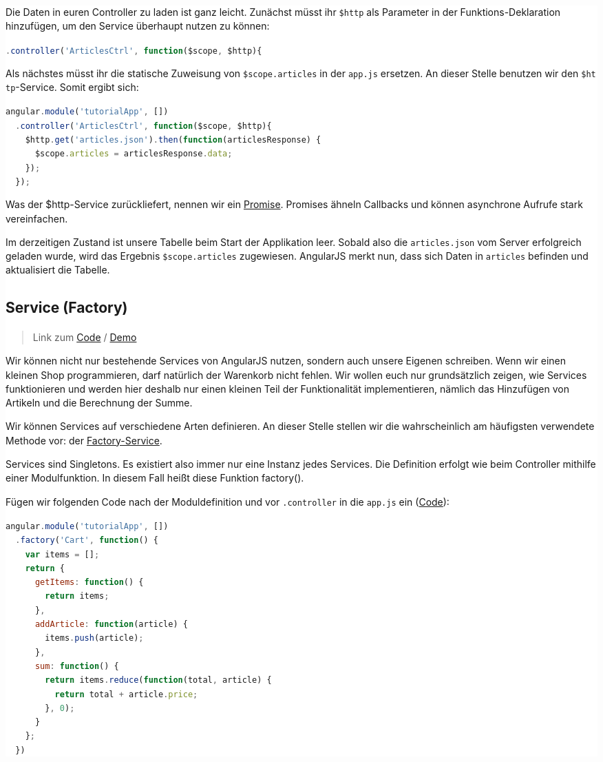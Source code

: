 Die Daten in euren Controller zu laden ist ganz leicht. Zunächst müsst ihr `$http` als Parameter in der Funktions-Deklaration hinzufügen, um den Service überhaupt nutzen zu können:

```javascript
.controller('ArticlesCtrl', function($scope, $http){
```

Als nächstes müsst ihr die statische Zuweisung von `$scope.articles` in der `app.js` ersetzen. An dieser Stelle benutzen wir den `$http`-Service. Somit ergibt sich:

```javascript
angular.module('tutorialApp', [])
  .controller('ArticlesCtrl', function($scope, $http){
    $http.get('articles.json').then(function(articlesResponse) {
      $scope.articles = articlesResponse.data;
    });
  });
```

Was der $http-Service zurückliefert, nennen wir ein [Promise](http://en.wikipedia.org/wiki/Futures_and_promises). Promises ähneln Callbacks und können asynchrone Aufrufe stark vereinfachen.

Im derzeitigen Zustand ist unsere Tabelle beim Start der Applikation leer. Sobald also die `articles.json` vom Server erfolgreich geladen wurde, wird das Ergebnis `$scope.articles` zugewiesen. AngularJS merkt nun, dass sich Daten in `articles` befinden und aktualisiert die Tabelle.

## Service (Factory)

> Link zum [Code](https://github.com/angularjs-de/angularjs-tutorial-code/tree/gh-pages/10-services-cart) / [Demo](http://angularjs-de.github.io/angularjs-tutorial-code/10-services-cart)

Wir können nicht nur bestehende Services von AngularJS nutzen, sondern auch unsere Eigenen schreiben. Wenn wir einen kleinen Shop programmieren, darf natürlich der Warenkorb nicht fehlen. Wir wollen euch nur grundsätzlich zeigen, wie Services funktionieren und werden hier deshalb nur einen kleinen Teil der Funktionalität implementieren, nämlich das Hinzufügen von Artikeln und die Berechnung der Summe.

Wir können Services auf verschiedene Arten definieren. An dieser Stelle stellen wir die wahrscheinlich am häufigsten verwendete Methode vor: der [Factory-Service](/buecher/angularjs-buch/services/).

Services sind Singletons. Es existiert also immer nur eine Instanz jedes Services. Die Definition erfolgt wie beim Controller mithilfe einer Modulfunktion. In diesem Fall heißt diese Funktion factory().

Fügen wir folgenden Code nach der Moduldefinition und vor `.controller` in die `app.js` ein ([Code](https://github.com/angularjs-de/angularjs-tutorial-code/blob/gh-pages/10-services-cart/app.js)):

```javascript
angular.module('tutorialApp', [])
  .factory('Cart', function() {
    var items = [];
    return {
      getItems: function() {
        return items;
      },
      addArticle: function(article) {
        items.push(article);
      },
      sum: function() {
        return items.reduce(function(total, article) {
          return total + article.price;
        }, 0);
      }
    };
  })
```
